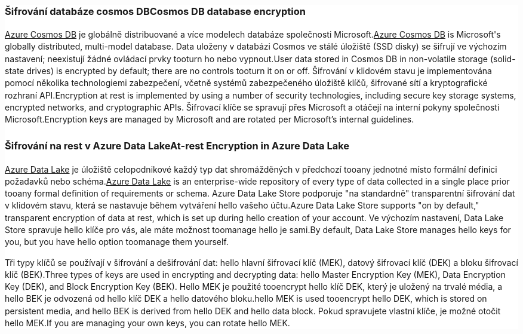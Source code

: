 ### <a name="cosmos-db-database-encryption"></a><span data-ttu-id="76d72-166">Šifrování databáze cosmos DB</span><span class="sxs-lookup"><span data-stu-id="76d72-166">Cosmos DB database encryption</span></span>

<span data-ttu-id="76d72-167">[Azure Cosmos DB](../cosmos-db/database-encryption-at-rest.md) je globálně distribuované a více modelech databáze společnosti Microsoft.</span><span class="sxs-lookup"><span data-stu-id="76d72-167">[Azure Cosmos DB](../cosmos-db/database-encryption-at-rest.md) is Microsoft's globally distributed, multi-model database.</span></span> <span data-ttu-id="76d72-168">Data uloženy v databázi Cosmos ve stálé úložiště (SSD disky) se šifrují ve výchozím nastavení; neexistují žádné ovládací prvky tooturn ho nebo vypnout.</span><span class="sxs-lookup"><span data-stu-id="76d72-168">User data stored in Cosmos DB in non-volatile storage (solid-state drives) is encrypted by default; there are no controls tooturn it on or off.</span></span> <span data-ttu-id="76d72-169">Šifrování v klidovém stavu je implementována pomocí několika technologiemi zabezpečení, včetně systémů zabezpečeného úložiště klíčů, šifrované sítí a kryptografické rozhraní API.</span><span class="sxs-lookup"><span data-stu-id="76d72-169">Encryption at rest is implemented by using a number of security technologies, including secure key storage systems, encrypted networks, and cryptographic APIs.</span></span> <span data-ttu-id="76d72-170">Šifrovací klíče se spravují přes Microsoft a otáčejí na interní pokyny společnosti Microsoft.</span><span class="sxs-lookup"><span data-stu-id="76d72-170">Encryption keys are managed by Microsoft and are rotated per Microsoft’s internal guidelines.</span></span>

### <a name="at-rest-encryption-in-azure-data-lake"></a><span data-ttu-id="76d72-171">Šifrování na rest v Azure Data Lake</span><span class="sxs-lookup"><span data-stu-id="76d72-171">At-rest Encryption in Azure Data Lake</span></span>

<span data-ttu-id="76d72-172">[Azure Data Lake](../data-lake-store/data-lake-store-encryption.md) je úložiště celopodnikové každý typ dat shromážděných v předchozí tooany jednotné místo formální definici požadavků nebo schéma.</span><span class="sxs-lookup"><span data-stu-id="76d72-172">[Azure Data Lake](../data-lake-store/data-lake-store-encryption.md) is an enterprise-wide repository of every type of data collected in a single place prior tooany formal definition of requirements or schema.</span></span> <span data-ttu-id="76d72-173">Azure Data Lake Store podporuje "na standardně" transparentní šifrování dat v klidovém stavu, která se nastavuje během vytváření hello vašeho účtu.</span><span class="sxs-lookup"><span data-stu-id="76d72-173">Azure Data Lake Store supports "on by default," transparent encryption of data at rest, which is set up during hello creation of your account.</span></span> <span data-ttu-id="76d72-174">Ve výchozím nastavení, Data Lake Store spravuje hello klíče pro vás, ale máte možnost toomanage hello je sami.</span><span class="sxs-lookup"><span data-stu-id="76d72-174">By default, Data Lake Store manages hello keys for you, but you have hello option toomanage them yourself.</span></span>

<span data-ttu-id="76d72-175">Tři typy klíčů se používají v šifrování a dešifrování dat: hello hlavní šifrovací klíč (MEK), datový šifrovací klíč (DEK) a bloku šifrovací klíč (BEK).</span><span class="sxs-lookup"><span data-stu-id="76d72-175">Three types of keys are used in encrypting and decrypting data: hello Master Encryption Key (MEK), Data Encryption Key (DEK), and Block Encryption Key (BEK).</span></span> <span data-ttu-id="76d72-176">Hello MEK je použité tooencrypt hello klíč DEK, který je uložený na trvalé média, a hello BEK je odvozená od hello klíč DEK a hello datového bloku.</span><span class="sxs-lookup"><span data-stu-id="76d72-176">hello MEK is used tooencrypt hello DEK, which is stored on persistent media, and hello BEK is derived from hello DEK and hello data block.</span></span> <span data-ttu-id="76d72-177">Pokud spravujete vlastní klíče, je možné otočit hello MEK.</span><span class="sxs-lookup"><span data-stu-id="76d72-177">If you are managing your own keys, you can rotate hello MEK.</span></span>
